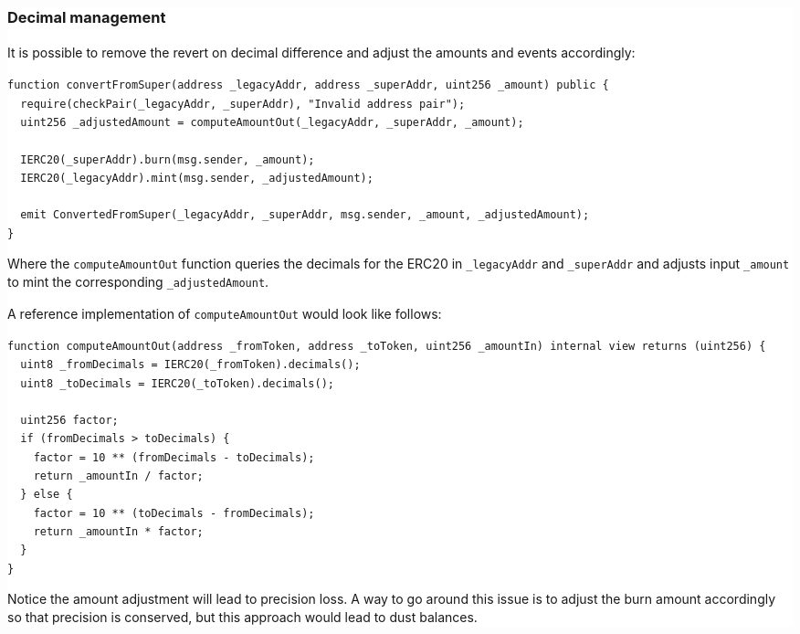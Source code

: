 ### Decimal management

It is possible to remove the revert on decimal difference
and adjust the amounts and events accordingly:

```solidity
function convertFromSuper(address _legacyAddr, address _superAddr, uint256 _amount) public {
  require(checkPair(_legacyAddr, _superAddr), "Invalid address pair");
  uint256 _adjustedAmount = computeAmountOut(_legacyAddr, _superAddr, _amount);

  IERC20(_superAddr).burn(msg.sender, _amount);
  IERC20(_legacyAddr).mint(msg.sender, _adjustedAmount);

  emit ConvertedFromSuper(_legacyAddr, _superAddr, msg.sender, _amount, _adjustedAmount);
}
```

Where the `computeAmountOut` function queries the decimals
for the ERC20 in `_legacyAddr` and `_superAddr` and
adjusts input `_amount` to mint the corresponding `_adjustedAmount`.

A reference implementation of
`computeAmountOut` would look like follows:

```solidity
function computeAmountOut(address _fromToken, address _toToken, uint256 _amountIn) internal view returns (uint256) {
  uint8 _fromDecimals = IERC20(_fromToken).decimals();
  uint8 _toDecimals = IERC20(_toToken).decimals();

  uint256 factor;
  if (fromDecimals > toDecimals) {
    factor = 10 ** (fromDecimals - toDecimals);
    return _amountIn / factor;
  } else {
    factor = 10 ** (toDecimals - fromDecimals);
    return _amountIn * factor;
  }
}
```

Notice the amount adjustment will lead to precision loss.
A way to go around this issue is to adjust the burn amount accordingly
so that precision is conserved,
but this approach would lead to dust balances.
